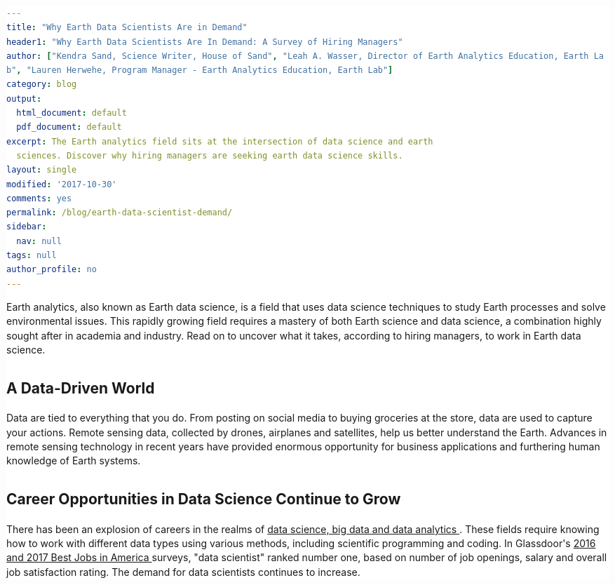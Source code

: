 ```yaml
---
title: "Why Earth Data Scientists Are in Demand"
header1: "Why Earth Data Scientists Are In Demand: A Survey of Hiring Managers"
author: ["Kendra Sand, Science Writer, House of Sand", "Leah A. Wasser, Director of Earth Analytics Education, Earth Lab", "Lauren Herwehe, Program Manager - Earth Analytics Education, Earth Lab"]
category: blog
output:
  html_document: default
  pdf_document: default
excerpt: The Earth analytics field sits at the intersection of data science and earth
  sciences. Discover why hiring managers are seeking earth data science skills.
layout: single
modified: '2017-10-30'
comments: yes
permalink: /blog/earth-data-scientist-demand/
sidebar:
  nav: null
tags: null
author_profile: no
---
```



















Earth analytics, also known as Earth data science, is a field that uses data
science techniques to study Earth processes and solve environmental issues. This
rapidly growing field requires a mastery of both Earth science and data science,
a combination highly sought after in academia and industry. Read on to uncover
what it takes, according to hiring managers, to work in Earth data science.

## A Data-Driven World
Data are tied to everything that you do. From posting on social media to buying
groceries at the store, data are used to capture your actions. Remote sensing
data, collected by drones, airplanes and satellites, help us better understand
the Earth. Advances in remote sensing technology in recent years have provided
enormous opportunity for business applications and furthering human knowledge of
Earth systems.


## Career Opportunities in Data Science Continue to Grow
There has been an explosion of careers in the realms of <a href="https://hbr.org/2012/10/data-scientist-the-sexiest-job-of-the-21st-century" target="_blank">
data science, big data and data analytics </a>. These fields require knowing how
to work with different data types using various methods, including scientific
programming and coding. In Glassdoor's <a href="https://www.glassdoor.com/List/Best-Jobs-in-America-LST_KQ0,20.htm" target="_blank"> 2016 and 2017 Best Jobs in America </a> surveys, "data scientist"
ranked number one, based on number of job openings, salary and overall job
satisfaction rating. The demand for data scientists continues to increase.
